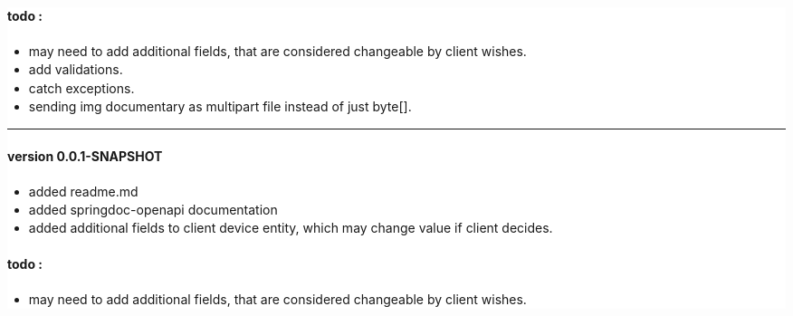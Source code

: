 #### todo :

- may need to add additional fields, that are considered changeable by client wishes.
- add validations.
- catch exceptions.
- sending img documentary as multipart file instead of just byte[].


 ************** 

#### version 0.0.1-SNAPSHOT

- added readme.md
- added springdoc-openapi documentation
- added additional fields to client device entity, which may change value if client decides.

#### todo :

- may need to add additional fields, that are considered changeable by client wishes.





